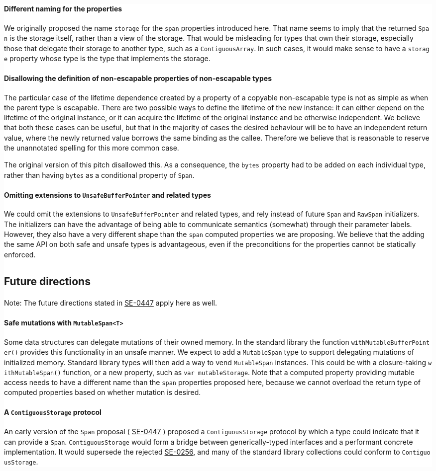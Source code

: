 #### Different naming for the properties

We originally proposed the name `storage` for the `span` properties introduced here. That name seems to imply that the returned `Span` is the storage itself, rather than a view of the storage. That would be misleading for types that own their storage, especially those that delegate their storage to another type, such as a `ContiguousArray`. In such cases, it would make sense to have a `storage` property whose type is the type that implements the storage.

#### Disallowing the definition of non-escapable properties of non-escapable types

The particular case of the lifetime dependence created by a property of a copyable non-escapable type is not as simple as when the parent type is escapable. There are two possible ways to define the lifetime of the new instance: it can either depend on the lifetime of the original instance, or it can acquire the lifetime of the original instance and be otherwise independent. We believe that both these cases can be useful, but that in the majority of cases the desired behaviour will be to have an independent return value, where the newly returned value borrows the same binding as the callee. Therefore we believe that is reasonable to reserve the unannotated spelling for this more common case.

The original version of this pitch disallowed this. As a consequence, the `bytes` property had to be added on each individual type, rather than having `bytes` as a conditional property of `Span`.

#### Omitting extensions to `UnsafeBufferPointer` and related types

We could omit the extensions to `UnsafeBufferPointer` and related types, and rely instead of future `Span` and `RawSpan` initializers. The initializers can have the advantage of being able to communicate semantics (somewhat) through their parameter labels. However, they also have a very different shape than the `span` computed properties we are proposing. We believe that the adding the same API on both safe and unsafe types is advantageous, even if the preconditions for the properties cannot be statically enforced.

## <a name="directions"></a>Future directions

Note: The future directions stated in [SE-0447](https://github.com/swiftlang/swift-evolution/blob/main/proposals/0447-span-access-shared-contiguous-storage.md#Directions) apply here as well.

#### <a name="MutableSpan"></a>Safe mutations with `MutableSpan<T>`

Some data structures can delegate mutations of their owned memory. In the standard library the function `withMutableBufferPointer()` provides this functionality in an unsafe manner. We expect to add a `MutableSpan` type to support delegating mutations of initialized memory. Standard library types will then add a way to vend `MutableSpan` instances. This could be with a closure-taking `withMutableSpan()` function, or a new property, such as `var mutableStorage`. Note that a computed property providing mutable access needs to have a different name than the `span` properties proposed here, because we cannot overload the return type of computed properties based on whether mutation is desired.

#### <a name="ContiguousStorage"></a>A `ContiguousStorage` protocol

An early version of the `Span` proposal ( [SE-0447][SE-0447] ) proposed a `ContiguousStorage` protocol by which a type could indicate that it can provide a `Span`. `ContiguousStorage` would form a bridge between generically-typed interfaces and a performant concrete implementation. It would supersede the rejected [SE-0256](https://github.com/swiftlang/swift-evolution/blob/main/proposals/0256-contiguous-collection.md), and many of the standard library collections could conform to `ContiguousStorage`.


[SE-0446]: https://github.com/swiftlang/swift-evolution/blob/main/proposals/0446-non-escapable.md
[SE-0447]: https://github.com/swiftlang/swift-evolution/blob/main/proposals/0447-span-access-shared-contiguous-storage.md
[PR-2305]: https://github.com/swiftlang/swift-evolution/pull/2305
[SE-0453]: https://github.com/swiftlang/swift-evolution/blob/main/proposals/0453-vector.md